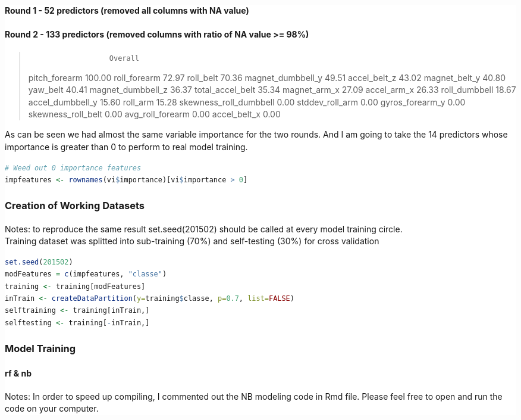 #### Round 1 - 52 predictors (removed all columns with NA value)
#### Round 2 - 133 predictors (removed columns with ratio of NA value >= 98%)
>                        Overall
> pitch_forearm           100.00
> roll_forearm             72.97
> roll_belt                70.36
> magnet_dumbbell_y        49.51
> accel_belt_z             43.02
> magnet_belt_y            40.80
> yaw_belt                 40.41
> magnet_dumbbell_z        36.37
> total_accel_belt         35.34
> magnet_arm_x             27.09
> accel_arm_x              26.33
> roll_dumbbell            18.67
> accel_dumbbell_y         15.60
> roll_arm                 15.28
> skewness_roll_dumbbell    0.00
> stddev_roll_arm           0.00
> gyros_forearm_y           0.00
> skewness_roll_belt        0.00
> avg_roll_forearm          0.00
> accel_belt_x              0.00   

As can be seen we had almost the same variable importance for the two rounds. And I am going to take the 14 predictors whose importance is greater than 0 to perform to real model training.  


```r
# Weed out 0 importance features
impfeatures <- rownames(vi$importance)[vi$importance > 0]
```

### Creation of Working Datasets
Notes: to reproduce the same result set.seed(201502) should be called at every model training circle.    
Training dataset was splitted into sub-training (70%) and self-testing (30%) for cross validation

```r
set.seed(201502)
modFeatures = c(impfeatures, "classe")
training <- training[modFeatures]
inTrain <- createDataPartition(y=training$classe, p=0.7, list=FALSE)
selftraining <- training[inTrain,]
selftesting <- training[-inTrain,]
```

### Model Training
#### rf & nb
Notes: In order to speed up compiling, I commented out the NB modeling code in Rmd file. Please feel free to open and run the code on your computer.
